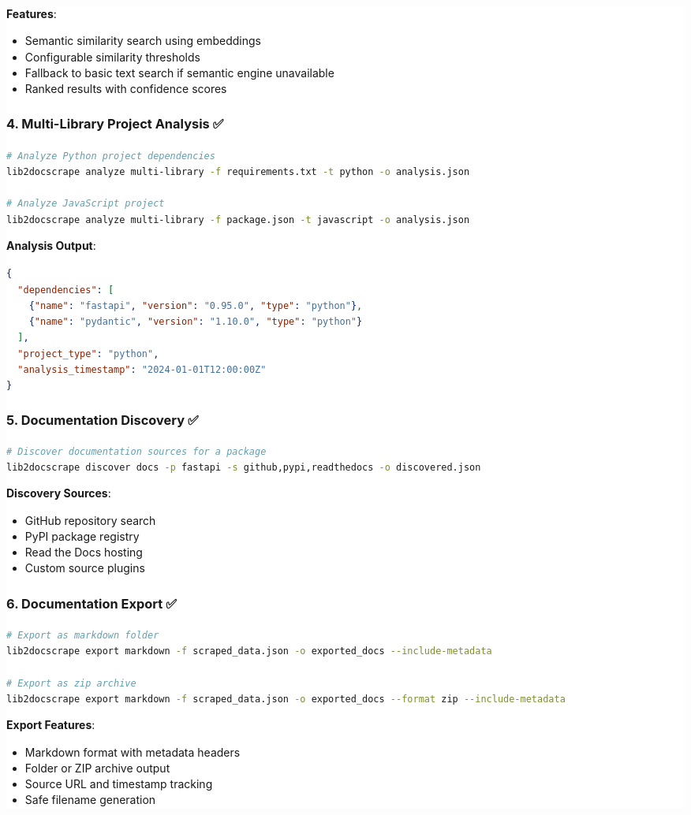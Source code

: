 **Features**:
- Semantic similarity search using embeddings
- Configurable similarity thresholds
- Fallback to basic text search if semantic engine unavailable
- Ranked results with confidence scores

### **4. Multi-Library Project Analysis** ✅
```bash
# Analyze Python project dependencies
lib2docscrape analyze multi-library -f requirements.txt -t python -o analysis.json

# Analyze JavaScript project
lib2docscrape analyze multi-library -f package.json -t javascript -o analysis.json
```

**Analysis Output**:
```json
{
  "dependencies": [
    {"name": "fastapi", "version": "0.95.0", "type": "python"},
    {"name": "pydantic", "version": "1.10.0", "type": "python"}
  ],
  "project_type": "python",
  "analysis_timestamp": "2024-01-01T12:00:00Z"
}
```

### **5. Documentation Discovery** ✅
```bash
# Discover documentation sources for a package
lib2docscrape discover docs -p fastapi -s github,pypi,readthedocs -o discovered.json
```

**Discovery Sources**:
- GitHub repository search
- PyPI package registry
- Read the Docs hosting
- Custom source plugins

### **6. Documentation Export** ✅
```bash
# Export as markdown folder
lib2docscrape export markdown -f scraped_data.json -o exported_docs --include-metadata

# Export as zip archive
lib2docscrape export markdown -f scraped_data.json -o exported_docs --format zip --include-metadata
```

**Export Features**:
- Markdown format with metadata headers
- Folder or ZIP archive output
- Source URL and timestamp tracking
- Safe filename generation
